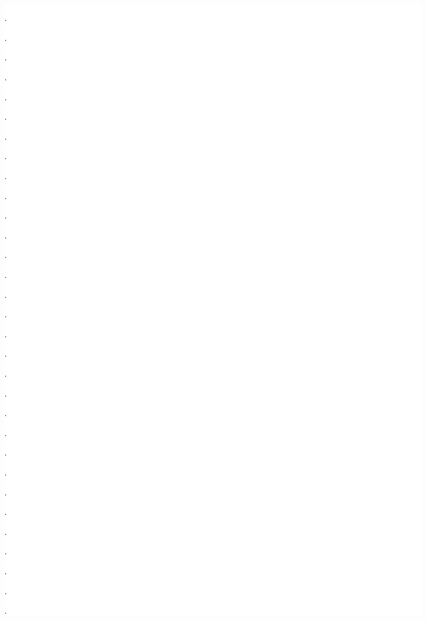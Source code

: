 ```html

.

.

.

.

.

.

.

.

.

.

.

.

.

.

.

.

.

.

.

.

.

.

.

.

.

.

.

.

.

.

.

```